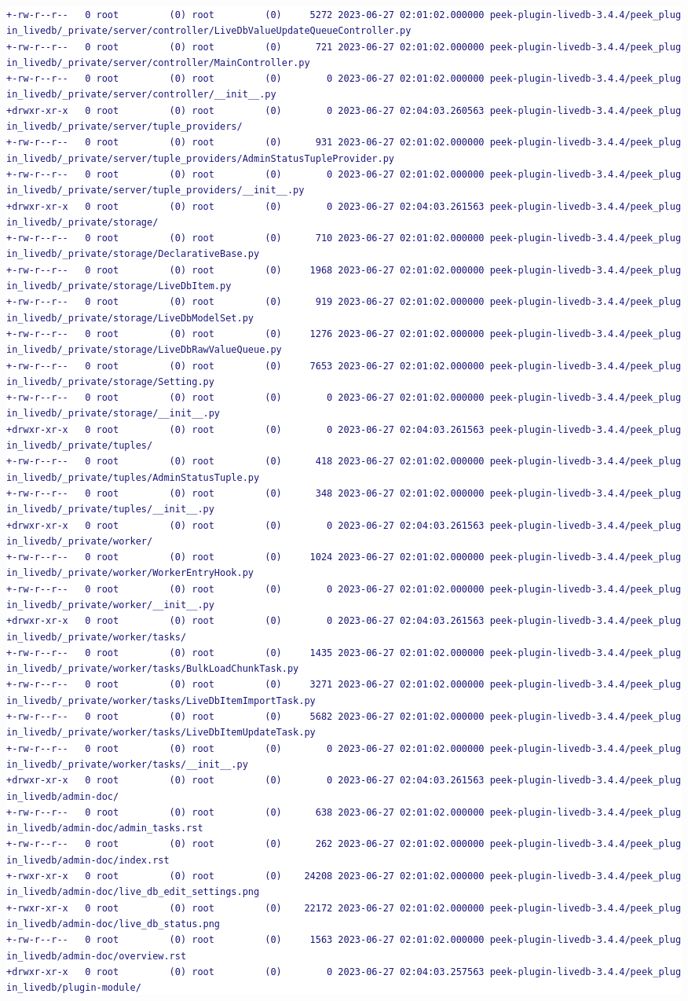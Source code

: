 ```diff
+-rw-r--r--   0 root         (0) root         (0)     5272 2023-06-27 02:01:02.000000 peek-plugin-livedb-3.4.4/peek_plugin_livedb/_private/server/controller/LiveDbValueUpdateQueueController.py
+-rw-r--r--   0 root         (0) root         (0)      721 2023-06-27 02:01:02.000000 peek-plugin-livedb-3.4.4/peek_plugin_livedb/_private/server/controller/MainController.py
+-rw-r--r--   0 root         (0) root         (0)        0 2023-06-27 02:01:02.000000 peek-plugin-livedb-3.4.4/peek_plugin_livedb/_private/server/controller/__init__.py
+drwxr-xr-x   0 root         (0) root         (0)        0 2023-06-27 02:04:03.260563 peek-plugin-livedb-3.4.4/peek_plugin_livedb/_private/server/tuple_providers/
+-rw-r--r--   0 root         (0) root         (0)      931 2023-06-27 02:01:02.000000 peek-plugin-livedb-3.4.4/peek_plugin_livedb/_private/server/tuple_providers/AdminStatusTupleProvider.py
+-rw-r--r--   0 root         (0) root         (0)        0 2023-06-27 02:01:02.000000 peek-plugin-livedb-3.4.4/peek_plugin_livedb/_private/server/tuple_providers/__init__.py
+drwxr-xr-x   0 root         (0) root         (0)        0 2023-06-27 02:04:03.261563 peek-plugin-livedb-3.4.4/peek_plugin_livedb/_private/storage/
+-rw-r--r--   0 root         (0) root         (0)      710 2023-06-27 02:01:02.000000 peek-plugin-livedb-3.4.4/peek_plugin_livedb/_private/storage/DeclarativeBase.py
+-rw-r--r--   0 root         (0) root         (0)     1968 2023-06-27 02:01:02.000000 peek-plugin-livedb-3.4.4/peek_plugin_livedb/_private/storage/LiveDbItem.py
+-rw-r--r--   0 root         (0) root         (0)      919 2023-06-27 02:01:02.000000 peek-plugin-livedb-3.4.4/peek_plugin_livedb/_private/storage/LiveDbModelSet.py
+-rw-r--r--   0 root         (0) root         (0)     1276 2023-06-27 02:01:02.000000 peek-plugin-livedb-3.4.4/peek_plugin_livedb/_private/storage/LiveDbRawValueQueue.py
+-rw-r--r--   0 root         (0) root         (0)     7653 2023-06-27 02:01:02.000000 peek-plugin-livedb-3.4.4/peek_plugin_livedb/_private/storage/Setting.py
+-rw-r--r--   0 root         (0) root         (0)        0 2023-06-27 02:01:02.000000 peek-plugin-livedb-3.4.4/peek_plugin_livedb/_private/storage/__init__.py
+drwxr-xr-x   0 root         (0) root         (0)        0 2023-06-27 02:04:03.261563 peek-plugin-livedb-3.4.4/peek_plugin_livedb/_private/tuples/
+-rw-r--r--   0 root         (0) root         (0)      418 2023-06-27 02:01:02.000000 peek-plugin-livedb-3.4.4/peek_plugin_livedb/_private/tuples/AdminStatusTuple.py
+-rw-r--r--   0 root         (0) root         (0)      348 2023-06-27 02:01:02.000000 peek-plugin-livedb-3.4.4/peek_plugin_livedb/_private/tuples/__init__.py
+drwxr-xr-x   0 root         (0) root         (0)        0 2023-06-27 02:04:03.261563 peek-plugin-livedb-3.4.4/peek_plugin_livedb/_private/worker/
+-rw-r--r--   0 root         (0) root         (0)     1024 2023-06-27 02:01:02.000000 peek-plugin-livedb-3.4.4/peek_plugin_livedb/_private/worker/WorkerEntryHook.py
+-rw-r--r--   0 root         (0) root         (0)        0 2023-06-27 02:01:02.000000 peek-plugin-livedb-3.4.4/peek_plugin_livedb/_private/worker/__init__.py
+drwxr-xr-x   0 root         (0) root         (0)        0 2023-06-27 02:04:03.261563 peek-plugin-livedb-3.4.4/peek_plugin_livedb/_private/worker/tasks/
+-rw-r--r--   0 root         (0) root         (0)     1435 2023-06-27 02:01:02.000000 peek-plugin-livedb-3.4.4/peek_plugin_livedb/_private/worker/tasks/BulkLoadChunkTask.py
+-rw-r--r--   0 root         (0) root         (0)     3271 2023-06-27 02:01:02.000000 peek-plugin-livedb-3.4.4/peek_plugin_livedb/_private/worker/tasks/LiveDbItemImportTask.py
+-rw-r--r--   0 root         (0) root         (0)     5682 2023-06-27 02:01:02.000000 peek-plugin-livedb-3.4.4/peek_plugin_livedb/_private/worker/tasks/LiveDbItemUpdateTask.py
+-rw-r--r--   0 root         (0) root         (0)        0 2023-06-27 02:01:02.000000 peek-plugin-livedb-3.4.4/peek_plugin_livedb/_private/worker/tasks/__init__.py
+drwxr-xr-x   0 root         (0) root         (0)        0 2023-06-27 02:04:03.261563 peek-plugin-livedb-3.4.4/peek_plugin_livedb/admin-doc/
+-rw-r--r--   0 root         (0) root         (0)      638 2023-06-27 02:01:02.000000 peek-plugin-livedb-3.4.4/peek_plugin_livedb/admin-doc/admin_tasks.rst
+-rw-r--r--   0 root         (0) root         (0)      262 2023-06-27 02:01:02.000000 peek-plugin-livedb-3.4.4/peek_plugin_livedb/admin-doc/index.rst
+-rwxr-xr-x   0 root         (0) root         (0)    24208 2023-06-27 02:01:02.000000 peek-plugin-livedb-3.4.4/peek_plugin_livedb/admin-doc/live_db_edit_settings.png
+-rwxr-xr-x   0 root         (0) root         (0)    22172 2023-06-27 02:01:02.000000 peek-plugin-livedb-3.4.4/peek_plugin_livedb/admin-doc/live_db_status.png
+-rw-r--r--   0 root         (0) root         (0)     1563 2023-06-27 02:01:02.000000 peek-plugin-livedb-3.4.4/peek_plugin_livedb/admin-doc/overview.rst
+drwxr-xr-x   0 root         (0) root         (0)        0 2023-06-27 02:04:03.257563 peek-plugin-livedb-3.4.4/peek_plugin_livedb/plugin-module/
```